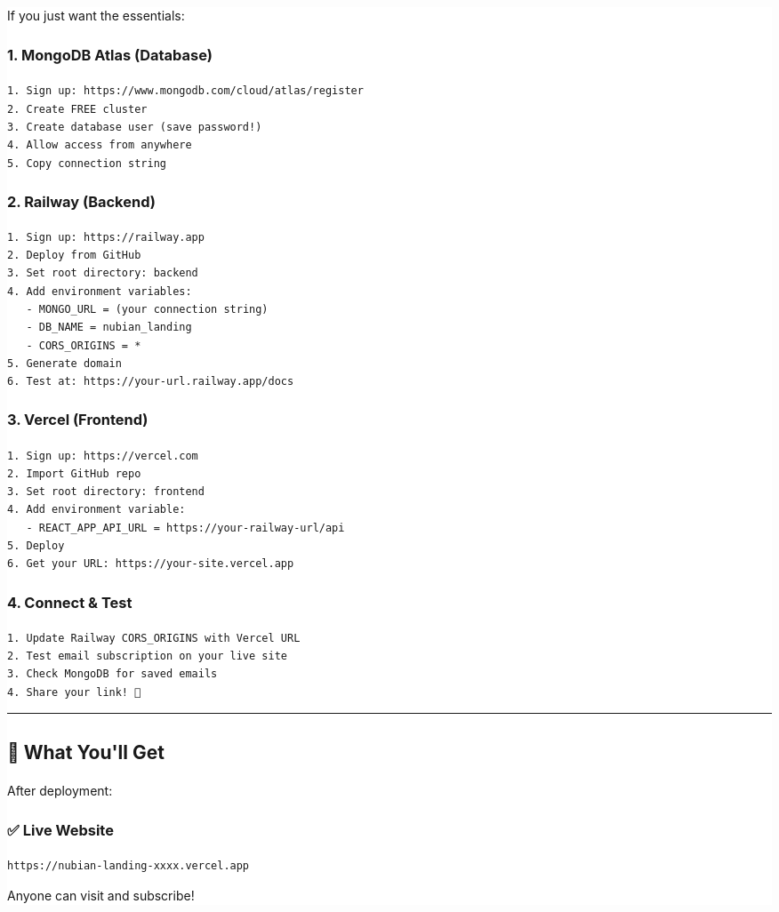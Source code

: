 If you just want the essentials:

### 1. MongoDB Atlas (Database)
```
1. Sign up: https://www.mongodb.com/cloud/atlas/register
2. Create FREE cluster
3. Create database user (save password!)
4. Allow access from anywhere
5. Copy connection string
```

### 2. Railway (Backend)
```
1. Sign up: https://railway.app
2. Deploy from GitHub
3. Set root directory: backend
4. Add environment variables:
   - MONGO_URL = (your connection string)
   - DB_NAME = nubian_landing
   - CORS_ORIGINS = *
5. Generate domain
6. Test at: https://your-url.railway.app/docs
```

### 3. Vercel (Frontend)
```
1. Sign up: https://vercel.com
2. Import GitHub repo
3. Set root directory: frontend
4. Add environment variable:
   - REACT_APP_API_URL = https://your-railway-url/api
5. Deploy
6. Get your URL: https://your-site.vercel.app
```

### 4. Connect & Test
```
1. Update Railway CORS_ORIGINS with Vercel URL
2. Test email subscription on your live site
3. Check MongoDB for saved emails
4. Share your link! 🎉
```

---

## 🎯 What You'll Get

After deployment:

### ✅ Live Website
```
https://nubian-landing-xxxx.vercel.app
```
Anyone can visit and subscribe!
